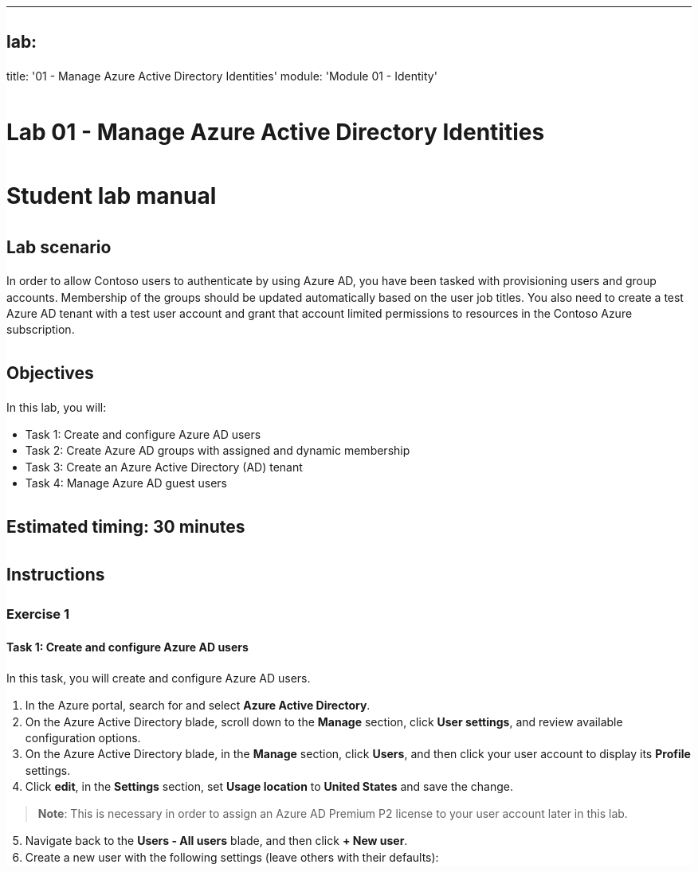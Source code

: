 - - -

## lab:

title: '01 - Manage Azure Active Directory Identities'
module: 'Module 01 - Identity'

# Lab 01 - Manage Azure Active Directory Identities

# Student lab manual

## Lab scenario

In order to allow Contoso users to authenticate by using Azure AD, you have been tasked with provisioning users and group accounts. Membership of the groups should be updated automatically based on the user job titles. You also need to create a test Azure AD tenant with a test user account and grant that account limited permissions to resources in the Contoso Azure subscription.

## Objectives

In this lab, you will:

* Task 1: Create and configure Azure AD users
* Task 2: Create Azure AD groups with assigned and dynamic membership
* Task 3: Create an Azure Active Directory (AD) tenant
* Task 4: Manage Azure AD guest users

## Estimated timing: 30 minutes

## Instructions

### Exercise 1

#### Task 1: Create and configure Azure AD users

In this task, you will create and configure Azure AD users.

1. In the Azure portal, search for and select **Azure Active Directory**.
2. On the Azure Active Directory blade, scroll down to the **Manage** section, click **User settings**, and review available configuration options.
3. On the Azure Active Directory blade, in the **Manage** section, click **Users**, and then click your user account to display its **Profile** settings.
4. Click **edit**, in the **Settings** section, set **Usage location** to **United States** and save the change.

> **Note**: This is necessary in order to assign an Azure AD Premium P2 license to your user account later in this lab.

5. Navigate back to the **Users - All users** blade, and then click **+ New user**.
6. Create a new user with the following settings (leave others with their defaults):
